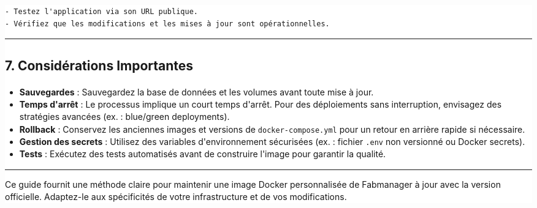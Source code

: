     - Testez l'application via son URL publique.
    - Vérifiez que les modifications et les mises à jour sont opérationnelles.

---

## 7. Considérations Importantes

- **Sauvegardes** : Sauvegardez la base de données et les volumes avant toute mise à jour.
- **Temps d'arrêt** : Le processus implique un court temps d'arrêt. Pour des déploiements sans interruption, envisagez des stratégies avancées (ex. : blue/green deployments).
- **Rollback** : Conservez les anciennes images et versions de `docker-compose.yml` pour un retour en arrière rapide si nécessaire.
- **Gestion des secrets** : Utilisez des variables d'environnement sécurisées (ex. : fichier `.env` non versionné ou Docker secrets).
- **Tests** : Exécutez des tests automatisés avant de construire l'image pour garantir la qualité.

---

Ce guide fournit une méthode claire pour maintenir une image Docker personnalisée de Fabmanager à jour avec la version officielle. Adaptez-le aux spécificités de votre infrastructure et de vos modifications.